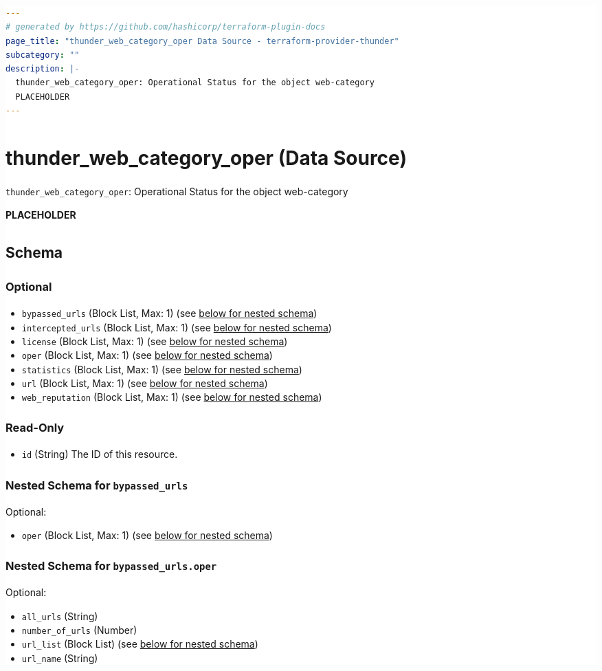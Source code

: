 ```yaml
---
# generated by https://github.com/hashicorp/terraform-plugin-docs
page_title: "thunder_web_category_oper Data Source - terraform-provider-thunder"
subcategory: ""
description: |-
  thunder_web_category_oper: Operational Status for the object web-category
  PLACEHOLDER
---
```


# thunder_web_category_oper (Data Source)

`thunder_web_category_oper`: Operational Status for the object web-category

__PLACEHOLDER__




## Schema

### Optional

- `bypassed_urls` (Block List, Max: 1) (see [below for nested schema](#nestedblock--bypassed_urls))
- `intercepted_urls` (Block List, Max: 1) (see [below for nested schema](#nestedblock--intercepted_urls))
- `license` (Block List, Max: 1) (see [below for nested schema](#nestedblock--license))
- `oper` (Block List, Max: 1) (see [below for nested schema](#nestedblock--oper))
- `statistics` (Block List, Max: 1) (see [below for nested schema](#nestedblock--statistics))
- `url` (Block List, Max: 1) (see [below for nested schema](#nestedblock--url))
- `web_reputation` (Block List, Max: 1) (see [below for nested schema](#nestedblock--web_reputation))

### Read-Only

- `id` (String) The ID of this resource.

<a id="nestedblock--bypassed_urls"></a>
### Nested Schema for `bypassed_urls`

Optional:

- `oper` (Block List, Max: 1) (see [below for nested schema](#nestedblock--bypassed_urls--oper))

<a id="nestedblock--bypassed_urls--oper"></a>
### Nested Schema for `bypassed_urls.oper`

Optional:

- `all_urls` (String)
- `number_of_urls` (Number)
- `url_list` (Block List) (see [below for nested schema](#nestedblock--bypassed_urls--oper--url_list))
- `url_name` (String)
